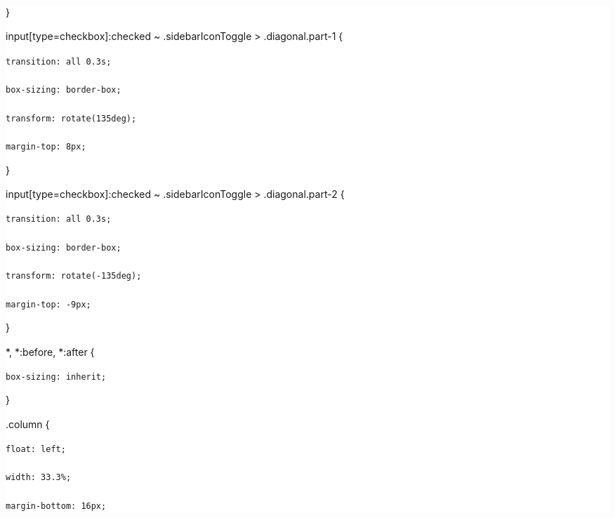 }

input[type=checkbox]:checked ~ .sidebarIconToggle > .diagonal.part-1 {

    transition: all 0.3s;

    box-sizing: border-box;

    transform: rotate(135deg);

    margin-top: 8px;

}

input[type=checkbox]:checked ~ .sidebarIconToggle > .diagonal.part-2 {

    transition: all 0.3s;

    box-sizing: border-box;

    transform: rotate(-135deg);

    margin-top: -9px;

}




































*, *:before, *:after {

    box-sizing: inherit;

  }

 

  .column {

    float: left;

    width: 33.3%;

    margin-bottom: 16px;
